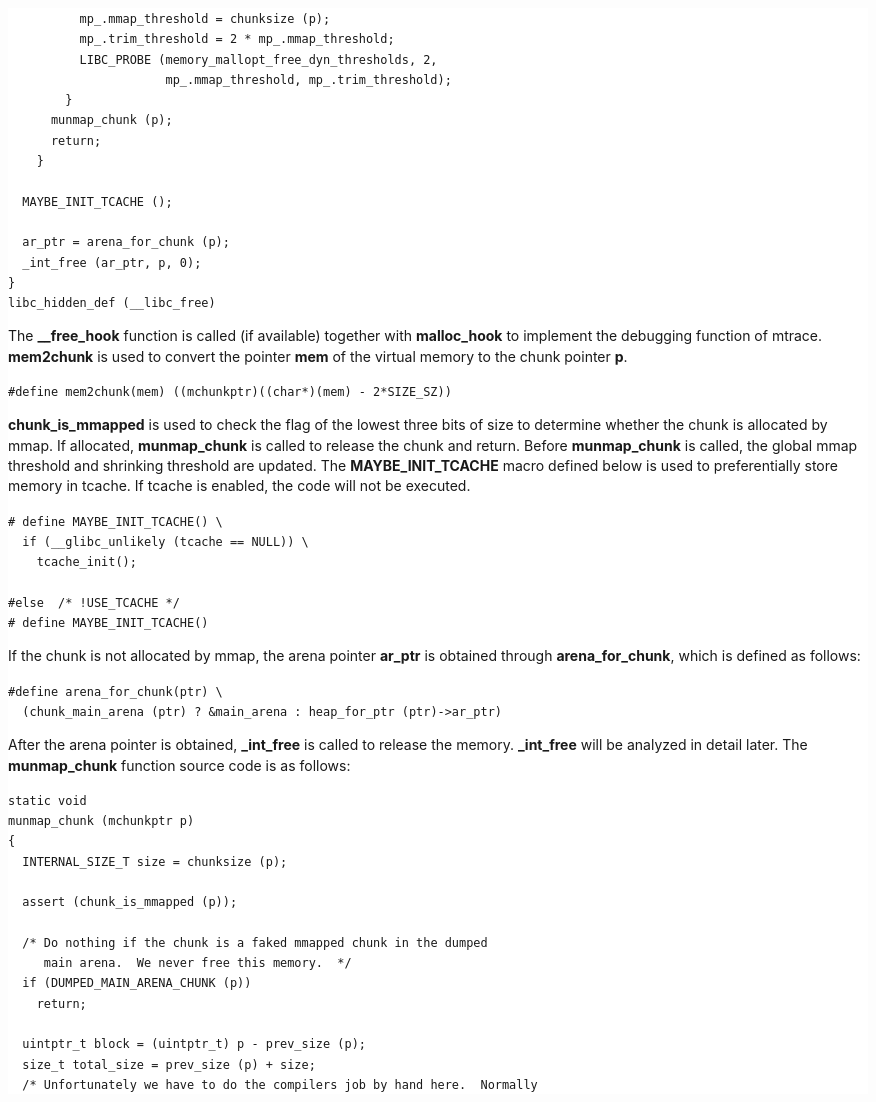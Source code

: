 ```
          mp_.mmap_threshold = chunksize (p); 
          mp_.trim_threshold = 2 * mp_.mmap_threshold;
          LIBC_PROBE (memory_mallopt_free_dyn_thresholds, 2,
                      mp_.mmap_threshold, mp_.trim_threshold);
        }    
      munmap_chunk (p); 
      return;
    }    

  MAYBE_INIT_TCACHE ();

  ar_ptr = arena_for_chunk (p); 
  _int_free (ar_ptr, p, 0);
}
libc_hidden_def (__libc_free)
```


The **__free_hook** function is called (if available) together with **malloc_hook** to implement the debugging function of mtrace. **mem2chunk** is used to convert the pointer **mem** of the virtual memory to the chunk pointer **p**.
```
#define mem2chunk(mem) ((mchunkptr)((char*)(mem) - 2*SIZE_SZ))
```

**chunk_is_mmapped** is used to check the flag of the lowest three bits of size to determine whether the chunk is allocated by mmap. If allocated, **munmap_chunk** is called to release the chunk and return. Before **munmap_chunk** is called, the global mmap threshold and shrinking threshold are updated. The **MAYBE_INIT_TCACHE** macro defined below is used to preferentially store memory in tcache. If tcache is enabled, the code will not be executed.


```
# define MAYBE_INIT_TCACHE() \
  if (__glibc_unlikely (tcache == NULL)) \
    tcache_init();
  
#else  /* !USE_TCACHE */
# define MAYBE_INIT_TCACHE()
```


If the chunk is not allocated by mmap, the arena pointer **ar_ptr** is obtained through **arena_for_chunk**, which is defined as follows:
```
#define arena_for_chunk(ptr) \
  (chunk_main_arena (ptr) ? &main_arena : heap_for_ptr (ptr)->ar_ptr)
```


After the arena pointer is obtained, **_int_free** is called to release the memory. **_int_free** will be analyzed in detail later. The **munmap_chunk** function source code is as follows:
```
static void
munmap_chunk (mchunkptr p)
{
  INTERNAL_SIZE_T size = chunksize (p);

  assert (chunk_is_mmapped (p));

  /* Do nothing if the chunk is a faked mmapped chunk in the dumped
     main arena.  We never free this memory.  */
  if (DUMPED_MAIN_ARENA_CHUNK (p))
    return;

  uintptr_t block = (uintptr_t) p - prev_size (p);
  size_t total_size = prev_size (p) + size;
  /* Unfortunately we have to do the compilers job by hand here.  Normally
```